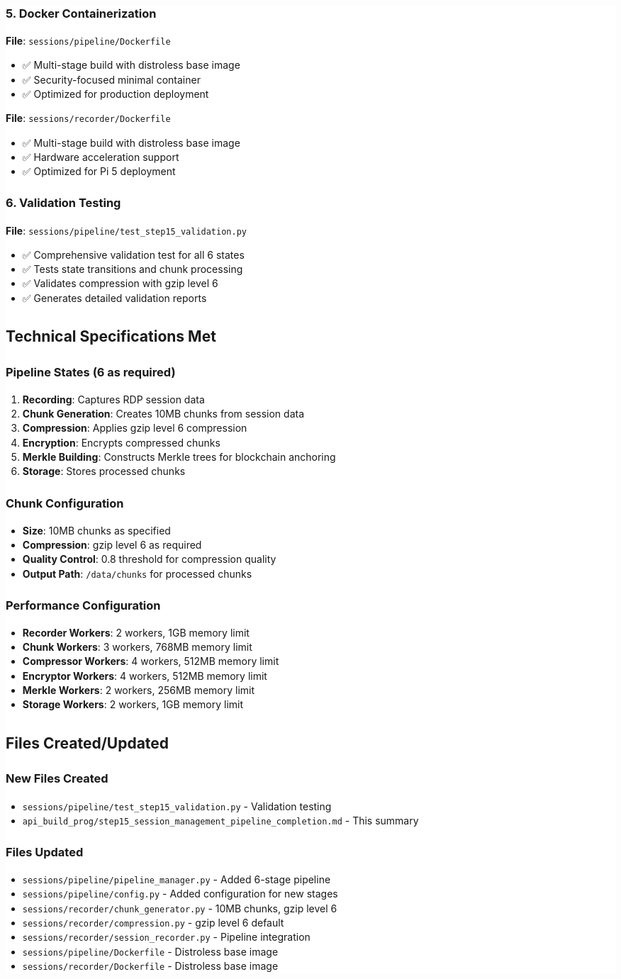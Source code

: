 ### 5. Docker Containerization
**File**: `sessions/pipeline/Dockerfile`
- ✅ Multi-stage build with distroless base image
- ✅ Security-focused minimal container
- ✅ Optimized for production deployment

**File**: `sessions/recorder/Dockerfile`
- ✅ Multi-stage build with distroless base image
- ✅ Hardware acceleration support
- ✅ Optimized for Pi 5 deployment

### 6. Validation Testing
**File**: `sessions/pipeline/test_step15_validation.py`
- ✅ Comprehensive validation test for all 6 states
- ✅ Tests state transitions and chunk processing
- ✅ Validates compression with gzip level 6
- ✅ Generates detailed validation reports

## Technical Specifications Met

### Pipeline States (6 as required)
1. **Recording**: Captures RDP session data
2. **Chunk Generation**: Creates 10MB chunks from session data
3. **Compression**: Applies gzip level 6 compression
4. **Encryption**: Encrypts compressed chunks
5. **Merkle Building**: Constructs Merkle trees for blockchain anchoring
6. **Storage**: Stores processed chunks

### Chunk Configuration
- **Size**: 10MB chunks as specified
- **Compression**: gzip level 6 as required
- **Quality Control**: 0.8 threshold for compression quality
- **Output Path**: `/data/chunks` for processed chunks

### Performance Configuration
- **Recorder Workers**: 2 workers, 1GB memory limit
- **Chunk Workers**: 3 workers, 768MB memory limit
- **Compressor Workers**: 4 workers, 512MB memory limit
- **Encryptor Workers**: 4 workers, 512MB memory limit
- **Merkle Workers**: 2 workers, 256MB memory limit
- **Storage Workers**: 2 workers, 1GB memory limit

## Files Created/Updated

### New Files Created
- `sessions/pipeline/test_step15_validation.py` - Validation testing
- `api_build_prog/step15_session_management_pipeline_completion.md` - This summary

### Files Updated
- `sessions/pipeline/pipeline_manager.py` - Added 6-stage pipeline
- `sessions/pipeline/config.py` - Added configuration for new stages
- `sessions/recorder/chunk_generator.py` - 10MB chunks, gzip level 6
- `sessions/recorder/compression.py` - gzip level 6 default
- `sessions/recorder/session_recorder.py` - Pipeline integration
- `sessions/pipeline/Dockerfile` - Distroless base image
- `sessions/recorder/Dockerfile` - Distroless base image
